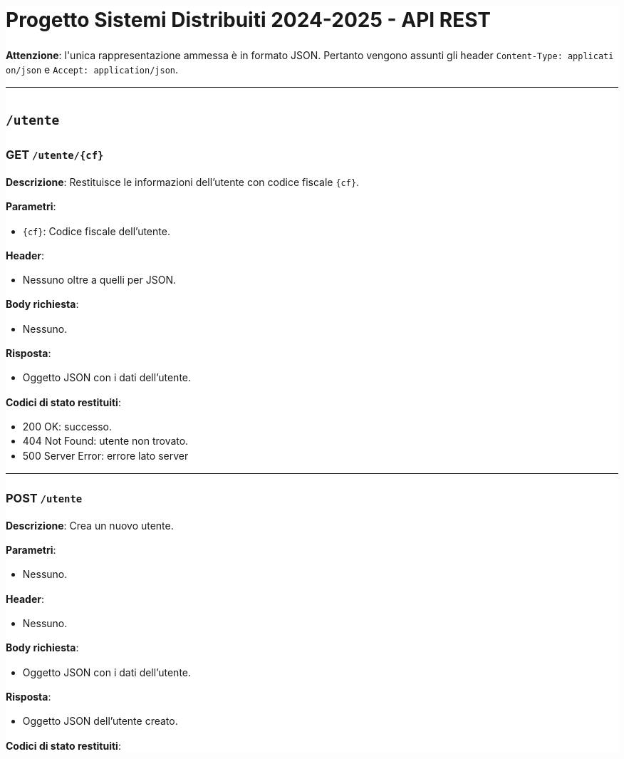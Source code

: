 # Progetto Sistemi Distribuiti 2024-2025 - API REST


**Attenzione**: l'unica rappresentazione ammessa è in formato JSON. Pertanto vengono assunti gli header `Content-Type: application/json` e `Accept: application/json`.

---

## `/utente`

### GET `/utente/{cf}`

**Descrizione**: Restituisce le informazioni dell’utente con codice fiscale `{cf}`.

**Parametri**:

- `{cf}`: Codice fiscale dell’utente.

**Header**:

- Nessuno oltre a quelli per JSON.

**Body richiesta**:

- Nessuno.

**Risposta**:

- Oggetto JSON con i dati dell’utente.

**Codici di stato restituiti**:

- 200 OK: successo.
- 404 Not Found: utente non trovato.
- 500 Server Error: errore lato server

---

### POST `/utente`

**Descrizione**: Crea un nuovo utente.

**Parametri**:

- Nessuno.

**Header**:

- Nessuno.

**Body richiesta**:

- Oggetto JSON con i dati dell’utente.

**Risposta**:

- Oggetto JSON dell’utente creato.

**Codici di stato restituiti**:
